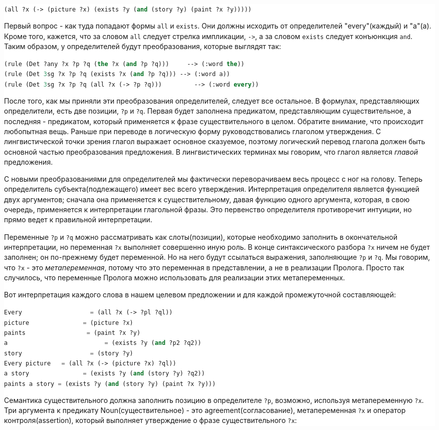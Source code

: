 ```lisp
(all ?x (-> (picture ?x) (exists ?y (and (story ?y) (paint ?x ?y)))))
```

Первый вопрос - как туда попадают формы `all` и `exists`.
Они должны исходить от определителей "every"(каждый) и "a"(а). Кроме того, кажется, что за словом `all` следует стрелка импликации, `->`, а за словом `exists` следует конъюнкция `and`.
Таким образом, у определителей будут преобразования, которые выглядят так: 

```lisp
(rule (Det ?any ?x ?p ?q (the ?x (and ?p ?q)))     --> (:word the))
(rule (Det 3sg ?x ?p ?q (exists ?x (and ?p ?q))) --> (:word a))
(rule (Det 3sg ?x ?p ?q (all ?x (-> ?p ?q)))         --> (:word every))
```

После того, как мы приняли эти преобразования определителей, следует все остальное.
В формулах, представляющих определители, есть две позиции, `?p` и `?q`.
Первая будет заполнена предикатом, представляющим существительное, а последняя - предикатом, который применяется к фразе существительного в целом.
Обратите внимание, что происходит любопытная вещь.
Раньше при переводе в логическую форму руководствовались глаголом утверждения.
С лингвистической точки зрения глагол выражает основное сказуемое, поэтому логический перевод глагола должен быть основной частью преобразования предложения.
В лингвистических терминах мы говорим, что глагол является *главой* предложения.

С новыми преобразованиями для определителей мы фактически переворачиваем весь процесс с ног на голову.
Теперь определитель субъекта(подлежащего) имеет вес всего утверждения.
Интерпретация определителя является функцией двух аргументов; сначала она применяется к существительному, давая функцию одного аргумента, которая, в свою очередь, применяется к интерпретации глагольной фразы.
Это первенство определителя противоречит интуиции, но прямо ведет к правильной интерпретации.

Переменные `?p` и `?q` можно рассматривать как слоты(позиции), которые необходимо заполнить в окончательной интерпретации, но переменная `?x` выполняет совершенно иную роль.
В конце синтаксического разбора `?x` ничем не будет заполнен; он по-прежнему будет переменной.
Но на него будут ссылаться выражения, заполняющие `?p` и `?q`.
Мы говорим, что `?x` - это *метапеременная*, потому что это переменная в представлении, а не в реализации Пролога.
Просто так случилось, что переменные Пролога можно использовать для реализации этих метапеременных.

Вот интерпретация каждого слова в нашем целевом предложении и для каждой промежуточной составляющей:

```lisp
Every                   = (all ?x (-> ?pl ?ql))
picture               = (picture ?x)
paints                 = (paint ?x ?y)
a                           = (exists ?y (and ?p2 ?q2))
story                   = (story ?y)
Every picture   = (all ?x (-> (picture ?x) ?ql))
a story               = (exists ?y (and (story ?y) ?q2))
paints a story = (exists ?y (and (story ?y) (paint ?x ?y)))
```

Семантика существительного должна заполнить позицию в определителе `?p`, возможно, используя метапеременную `?x`.
Три аргумента к предикату Noun(существительное) - это agreement(согласование), метапеременная `?x` и оператор контроля(assertion), который выполняет утверждение о фразе существительного `?x`:
